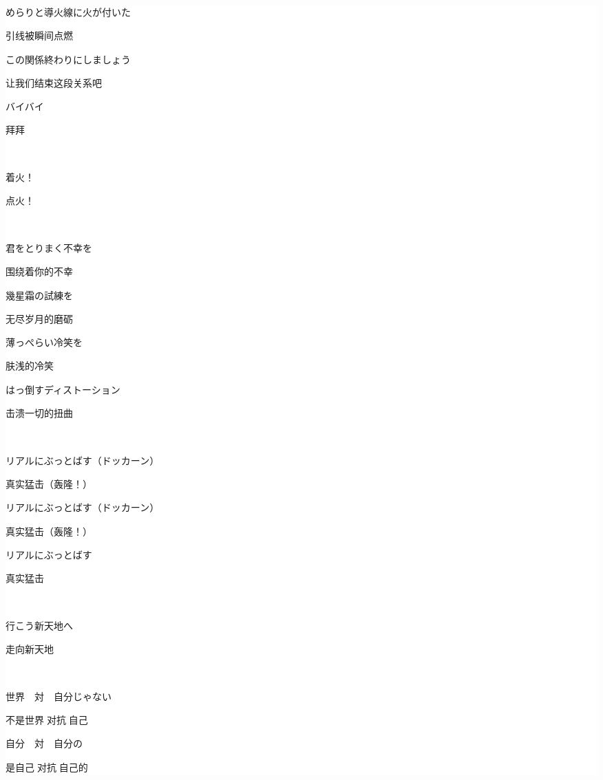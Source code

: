 めらりと導火線に火が付いた

引线被瞬间点燃

この関係終わりにしましょう

让我们结束这段关系吧

バイバイ

拜拜

<br>

着火！

点火！

<br>

君をとりまく不幸を

围绕着你的不幸

幾星霜の試練を

无尽岁月的磨砺

薄っぺらい冷笑を

肤浅的冷笑

はっ倒すディストーション

击溃一切的扭曲

<br>

リアルにぶっとばす（ドッカーン）

真实猛击（轰隆！）

リアルにぶっとばす（ドッカーン）

真实猛击（轰隆！）

リアルにぶっとばす

真实猛击

<br>

行こう新天地へ

走向新天地

<br>

世界　対　自分じゃない

不是世界 对抗 自己

自分　対　自分の

是自己 对抗 自己的
